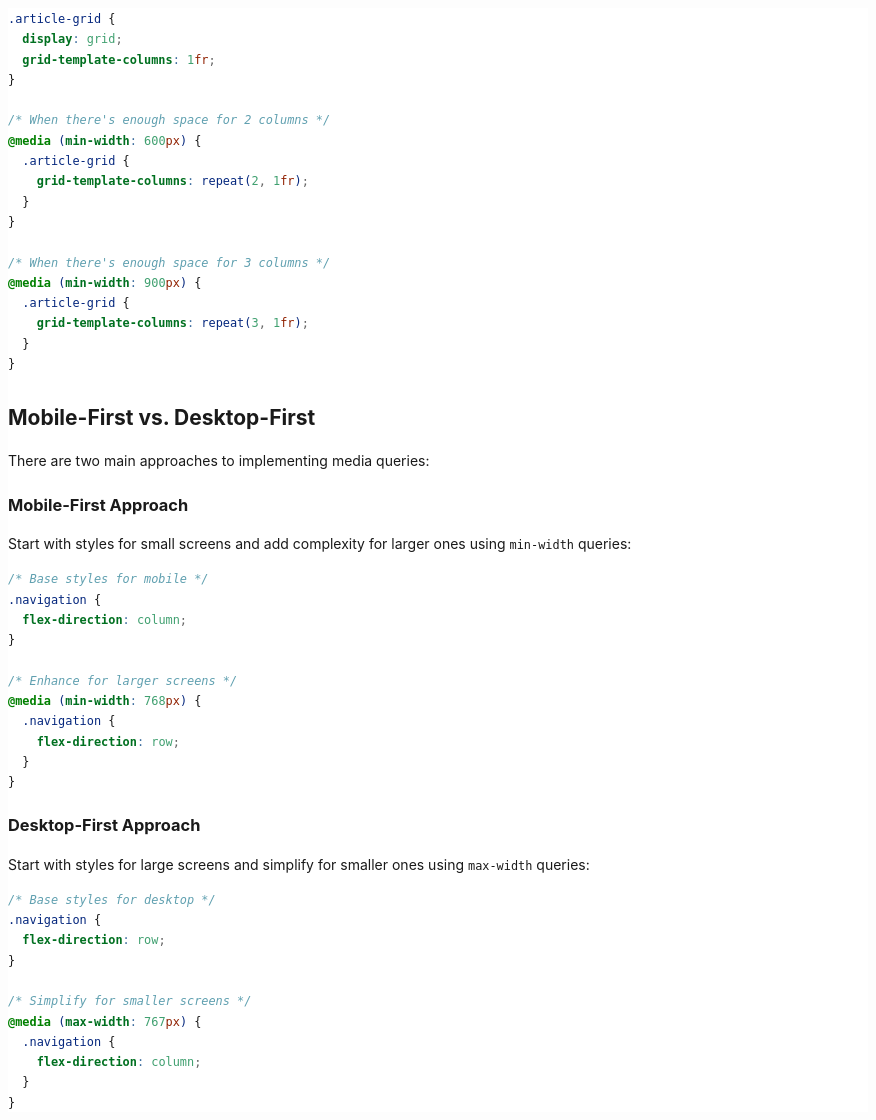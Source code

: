 ```css
.article-grid {
  display: grid;
  grid-template-columns: 1fr;
}

/* When there's enough space for 2 columns */
@media (min-width: 600px) {
  .article-grid {
    grid-template-columns: repeat(2, 1fr);
  }
}

/* When there's enough space for 3 columns */
@media (min-width: 900px) {
  .article-grid {
    grid-template-columns: repeat(3, 1fr);
  }
}
```

## Mobile-First vs. Desktop-First

There are two main approaches to implementing media queries:

### Mobile-First Approach

Start with styles for small screens and add complexity for larger ones using `min-width` queries:

```css
/* Base styles for mobile */
.navigation {
  flex-direction: column;
}

/* Enhance for larger screens */
@media (min-width: 768px) {
  .navigation {
    flex-direction: row;
  }
}
```

### Desktop-First Approach

Start with styles for large screens and simplify for smaller ones using `max-width` queries:

```css
/* Base styles for desktop */
.navigation {
  flex-direction: row;
}

/* Simplify for smaller screens */
@media (max-width: 767px) {
  .navigation {
    flex-direction: column;
  }
}
```
